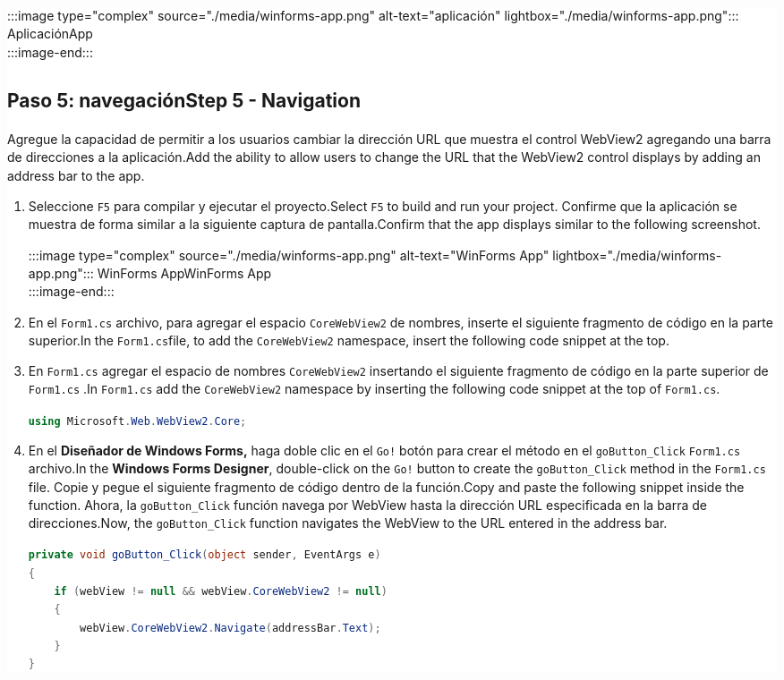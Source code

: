 :::image type="complex" source="./media/winforms-app.png" alt-text="aplicación" lightbox="./media/winforms-app.png":::
   <span data-ttu-id="efcd2-171">Aplicación</span><span class="sxs-lookup"><span data-stu-id="efcd2-171">App</span></span>  
:::image-end:::  

## <a name="step-5---navigation"></a><span data-ttu-id="efcd2-172">Paso 5: navegación</span><span class="sxs-lookup"><span data-stu-id="efcd2-172">Step 5 - Navigation</span></span>

<span data-ttu-id="efcd2-173">Agregue la capacidad de permitir a los usuarios cambiar la dirección URL que muestra el control WebView2 agregando una barra de direcciones a la aplicación.</span><span class="sxs-lookup"><span data-stu-id="efcd2-173">Add the ability to allow users to change the URL that the WebView2 control displays by adding an address bar to the app.</span></span>  

1.  <span data-ttu-id="efcd2-174">Seleccione `F5` para compilar y ejecutar el proyecto.</span><span class="sxs-lookup"><span data-stu-id="efcd2-174">Select `F5` to build and run your project.</span></span>  <span data-ttu-id="efcd2-175">Confirme que la aplicación se muestra de forma similar a la siguiente captura de pantalla.</span><span class="sxs-lookup"><span data-stu-id="efcd2-175">Confirm that the app displays similar to the following screenshot.</span></span>  
    
    :::image type="complex" source="./media/winforms-app.png" alt-text="WinForms App" lightbox="./media/winforms-app.png":::
       <span data-ttu-id="efcd2-177">WinForms App</span><span class="sxs-lookup"><span data-stu-id="efcd2-177">WinForms App</span></span>  
    :::image-end:::  
    
1.  <span data-ttu-id="efcd2-178">En el `Form1.cs` archivo, para agregar el espacio `CoreWebView2` de nombres, inserte el siguiente fragmento de código en la parte superior.</span><span class="sxs-lookup"><span data-stu-id="efcd2-178">In the `Form1.cs`file, to add the `CoreWebView2` namespace, insert the following code snippet at the top.</span></span>  
1.  <span data-ttu-id="efcd2-179">En `Form1.cs` agregar el espacio de nombres `CoreWebView2` insertando el siguiente fragmento de código en la parte superior de `Form1.cs` .</span><span class="sxs-lookup"><span data-stu-id="efcd2-179">In `Form1.cs` add the `CoreWebView2` namespace by inserting the following code snippet at the top of `Form1.cs`.</span></span>  
    
    ```csharp
    using Microsoft.Web.WebView2.Core;
    ```
    
1.  <span data-ttu-id="efcd2-180">En el **Diseñador de Windows Forms,** haga doble clic en el `Go!` botón para crear el método en el `goButton_Click` `Form1.cs` archivo.</span><span class="sxs-lookup"><span data-stu-id="efcd2-180">In the **Windows Forms Designer**, double-click on the `Go!` button to create the `goButton_Click` method in the `Form1.cs` file.</span></span>  <span data-ttu-id="efcd2-181">Copie y pegue el siguiente fragmento de código dentro de la función.</span><span class="sxs-lookup"><span data-stu-id="efcd2-181">Copy and paste the following snippet inside the function.</span></span>  <span data-ttu-id="efcd2-182">Ahora, la `goButton_Click` función navega por WebView hasta la dirección URL especificada en la barra de direcciones.</span><span class="sxs-lookup"><span data-stu-id="efcd2-182">Now, the `goButton_Click` function navigates the WebView to the URL entered in the address bar.</span></span>
    
    ```csharp
    private void goButton_Click(object sender, EventArgs e)
    {
        if (webView != null && webView.CoreWebView2 != null)
        {
            webView.CoreWebView2.Navigate(addressBar.Text);
        }
    }
    ```  
    